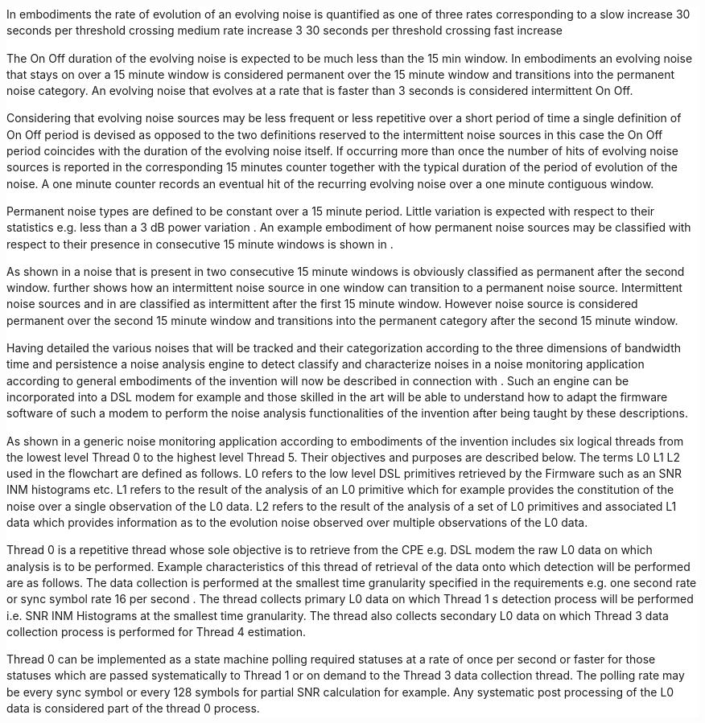 In embodiments the rate of evolution of an evolving noise is quantified as one of three rates corresponding to a slow increase 30 seconds per threshold crossing medium rate increase 3 30 seconds per threshold crossing fast increase 

The On Off duration of the evolving noise is expected to be much less than the 15 min window. In embodiments an evolving noise that stays on over a 15 minute window is considered permanent over the 15 minute window and transitions into the permanent noise category. An evolving noise that evolves at a rate that is faster than 3 seconds is considered intermittent On Off.

Considering that evolving noise sources may be less frequent or less repetitive over a short period of time a single definition of On Off period is devised as opposed to the two definitions reserved to the intermittent noise sources in this case the On Off period coincides with the duration of the evolving noise itself. If occurring more than once the number of hits of evolving noise sources is reported in the corresponding 15 minutes counter together with the typical duration of the period of evolution of the noise. A one minute counter records an eventual hit of the recurring evolving noise over a one minute contiguous window.

Permanent noise types are defined to be constant over a 15 minute period. Little variation is expected with respect to their statistics e.g. less than a 3 dB power variation . An example embodiment of how permanent noise sources may be classified with respect to their presence in consecutive 15 minute windows is shown in .

As shown in a noise that is present in two consecutive 15 minute windows is obviously classified as permanent after the second window. further shows how an intermittent noise source in one window can transition to a permanent noise source. Intermittent noise sources and in are classified as intermittent after the first 15 minute window. However noise source is considered permanent over the second 15 minute window and transitions into the permanent category after the second 15 minute window.

Having detailed the various noises that will be tracked and their categorization according to the three dimensions of bandwidth time and persistence a noise analysis engine to detect classify and characterize noises in a noise monitoring application according to general embodiments of the invention will now be described in connection with . Such an engine can be incorporated into a DSL modem for example and those skilled in the art will be able to understand how to adapt the firmware software of such a modem to perform the noise analysis functionalities of the invention after being taught by these descriptions.

As shown in a generic noise monitoring application according to embodiments of the invention includes six logical threads from the lowest level Thread 0 to the highest level Thread 5. Their objectives and purposes are described below. The terms L0 L1 L2 used in the flowchart are defined as follows. L0 refers to the low level DSL primitives retrieved by the Firmware such as an SNR INM histograms etc. L1 refers to the result of the analysis of an L0 primitive which for example provides the constitution of the noise over a single observation of the L0 data. L2 refers to the result of the analysis of a set of L0 primitives and associated L1 data which provides information as to the evolution noise observed over multiple observations of the L0 data.

Thread 0 is a repetitive thread whose sole objective is to retrieve from the CPE e.g. DSL modem the raw L0 data on which analysis is to be performed. Example characteristics of this thread of retrieval of the data onto which detection will be performed are as follows. The data collection is performed at the smallest time granularity specified in the requirements e.g. one second rate or sync symbol rate 16 per second . The thread collects primary L0 data on which Thread 1 s detection process will be performed i.e. SNR INM Histograms at the smallest time granularity. The thread also collects secondary L0 data on which Thread 3 data collection process is performed for Thread 4 estimation.

Thread 0 can be implemented as a state machine polling required statuses at a rate of once per second or faster for those statuses which are passed systematically to Thread 1 or on demand to the Thread 3 data collection thread. The polling rate may be every sync symbol or every 128 symbols for partial SNR calculation for example. Any systematic post processing of the L0 data is considered part of the thread 0 process.
